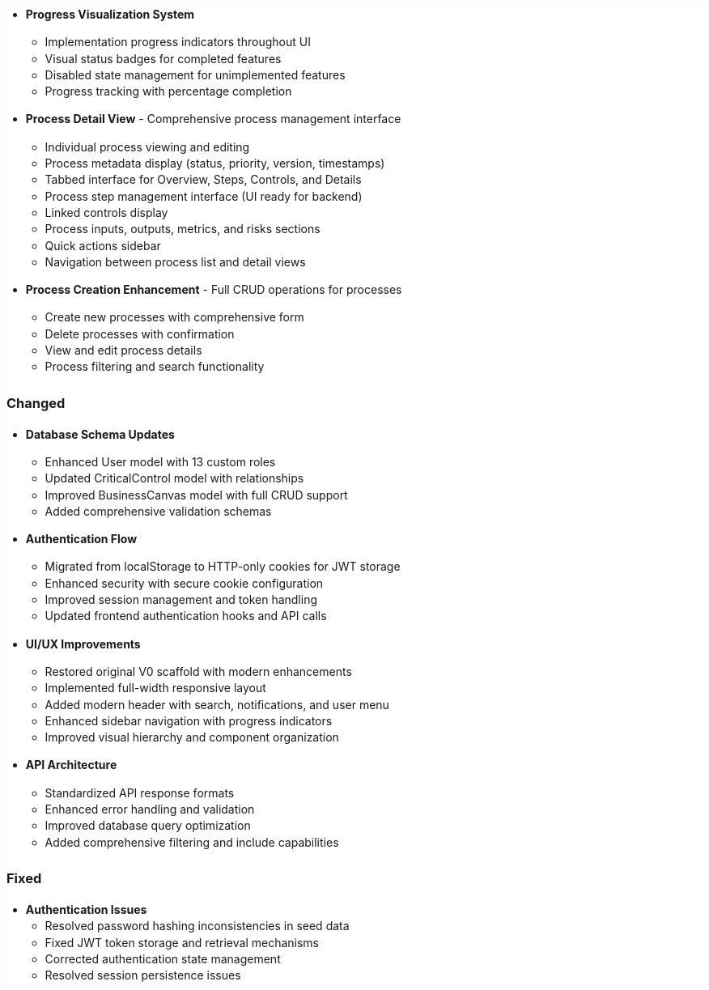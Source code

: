 - **Progress Visualization System**
  - Implementation progress indicators throughout UI
  - Visual status badges for completed features
  - Disabled state management for unimplemented features
  - Progress tracking with percentage completion

- **Process Detail View** - Comprehensive process management interface
  - Individual process viewing and editing
  - Process metadata display (status, priority, version, timestamps)
  - Tabbed interface for Overview, Steps, Controls, and Details
  - Process step management interface (UI ready for backend)
  - Linked controls display
  - Process inputs, outputs, metrics, and risks sections
  - Quick actions sidebar
  - Navigation between process list and detail views
- **Process Creation Enhancement** - Full CRUD operations for processes
  - Create new processes with comprehensive form
  - Delete processes with confirmation
  - View and edit process details
  - Process filtering and search functionality

### Changed
- **Database Schema Updates**
  - Enhanced User model with 13 custom roles
  - Updated CriticalControl model with relationships
  - Improved BusinessCanvas model with full CRUD support
  - Added comprehensive validation schemas

- **Authentication Flow**
  - Migrated from localStorage to HTTP-only cookies for JWT storage
  - Enhanced security with secure cookie configuration
  - Improved session management and token handling
  - Updated frontend authentication hooks and API calls

- **UI/UX Improvements**
  - Restored original V0 scaffold with modern enhancements
  - Implemented full-width responsive layout
  - Added modern header with search, notifications, and user menu
  - Enhanced sidebar navigation with progress indicators
  - Improved visual hierarchy and component organization

- **API Architecture**
  - Standardized API response formats
  - Enhanced error handling and validation
  - Improved database query optimization
  - Added comprehensive filtering and include capabilities

### Fixed
- **Authentication Issues**
  - Resolved password hashing inconsistencies in seed data
  - Fixed JWT token storage and retrieval mechanisms
  - Corrected authentication state management
  - Resolved session persistence issues

